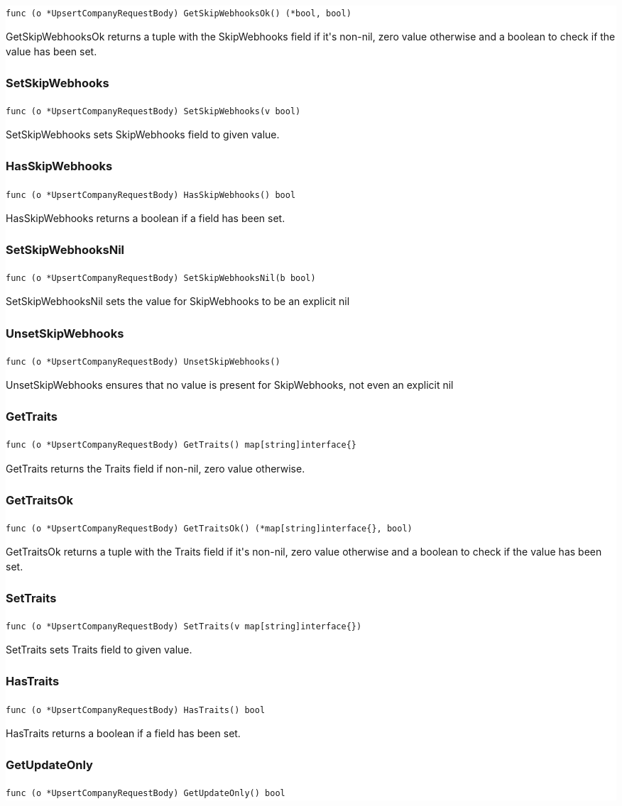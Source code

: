 `func (o *UpsertCompanyRequestBody) GetSkipWebhooksOk() (*bool, bool)`

GetSkipWebhooksOk returns a tuple with the SkipWebhooks field if it's non-nil, zero value otherwise
and a boolean to check if the value has been set.

### SetSkipWebhooks

`func (o *UpsertCompanyRequestBody) SetSkipWebhooks(v bool)`

SetSkipWebhooks sets SkipWebhooks field to given value.

### HasSkipWebhooks

`func (o *UpsertCompanyRequestBody) HasSkipWebhooks() bool`

HasSkipWebhooks returns a boolean if a field has been set.

### SetSkipWebhooksNil

`func (o *UpsertCompanyRequestBody) SetSkipWebhooksNil(b bool)`

 SetSkipWebhooksNil sets the value for SkipWebhooks to be an explicit nil

### UnsetSkipWebhooks
`func (o *UpsertCompanyRequestBody) UnsetSkipWebhooks()`

UnsetSkipWebhooks ensures that no value is present for SkipWebhooks, not even an explicit nil
### GetTraits

`func (o *UpsertCompanyRequestBody) GetTraits() map[string]interface{}`

GetTraits returns the Traits field if non-nil, zero value otherwise.

### GetTraitsOk

`func (o *UpsertCompanyRequestBody) GetTraitsOk() (*map[string]interface{}, bool)`

GetTraitsOk returns a tuple with the Traits field if it's non-nil, zero value otherwise
and a boolean to check if the value has been set.

### SetTraits

`func (o *UpsertCompanyRequestBody) SetTraits(v map[string]interface{})`

SetTraits sets Traits field to given value.

### HasTraits

`func (o *UpsertCompanyRequestBody) HasTraits() bool`

HasTraits returns a boolean if a field has been set.

### GetUpdateOnly

`func (o *UpsertCompanyRequestBody) GetUpdateOnly() bool`
